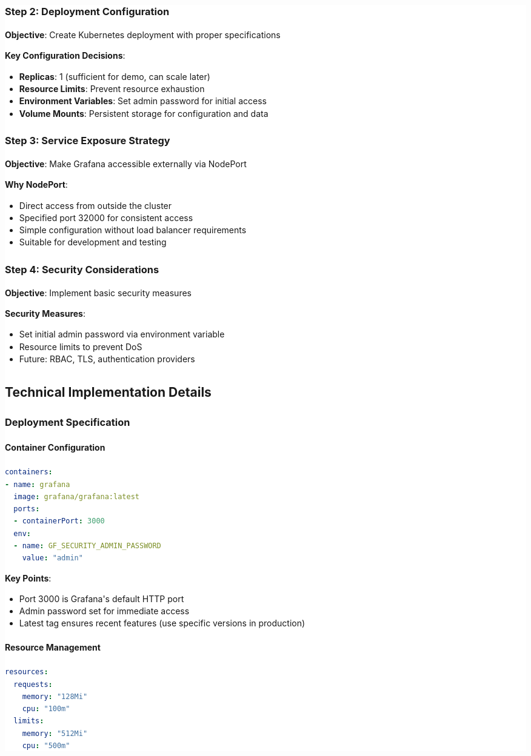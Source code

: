 ### Step 2: Deployment Configuration
**Objective**: Create Kubernetes deployment with proper specifications

**Key Configuration Decisions**:
- **Replicas**: 1 (sufficient for demo, can scale later)
- **Resource Limits**: Prevent resource exhaustion
- **Environment Variables**: Set admin password for initial access
- **Volume Mounts**: Persistent storage for configuration and data

### Step 3: Service Exposure Strategy
**Objective**: Make Grafana accessible externally via NodePort

**Why NodePort**:
- Direct access from outside the cluster
- Specified port 32000 for consistent access
- Simple configuration without load balancer requirements
- Suitable for development and testing

### Step 4: Security Considerations
**Objective**: Implement basic security measures

**Security Measures**:
- Set initial admin password via environment variable
- Resource limits to prevent DoS
- Future: RBAC, TLS, authentication providers

## Technical Implementation Details

### Deployment Specification

#### Container Configuration
```yaml
containers:
- name: grafana
  image: grafana/grafana:latest
  ports:
  - containerPort: 3000
  env:
  - name: GF_SECURITY_ADMIN_PASSWORD
    value: "admin"
```

**Key Points**:
- Port 3000 is Grafana's default HTTP port
- Admin password set for immediate access
- Latest tag ensures recent features (use specific versions in production)

#### Resource Management
```yaml
resources:
  requests:
    memory: "128Mi"
    cpu: "100m"
  limits:
    memory: "512Mi"
    cpu: "500m"
```
